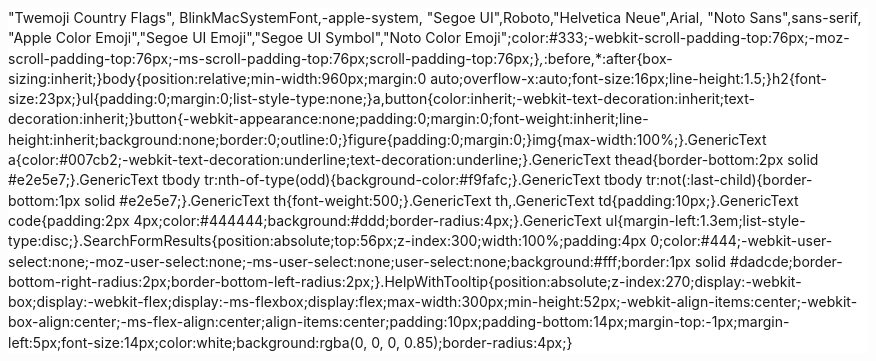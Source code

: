 "Twemoji Country Flags",
BlinkMacSystemFont,-apple-system,
"Segoe UI",Roboto,"Helvetica Neue",Arial,
"Noto Sans",sans-serif,
"Apple Color Emoji","Segoe UI Emoji","Segoe UI Symbol","Noto Color Emoji";color:#333;-webkit-scroll-padding-top:76px;-moz-scroll-padding-top:76px;-ms-scroll-padding-top:76px;scroll-padding-top:76px;}*,*:before,*:after{box-sizing:inherit;}body{position:relative;min-width:960px;margin:0 auto;overflow-x:auto;font-size:16px;line-height:1.5;}h2{font-size:23px;}ul{padding:0;margin:0;list-style-type:none;}a,button{color:inherit;-webkit-text-decoration:inherit;text-decoration:inherit;}button{-webkit-appearance:none;padding:0;margin:0;font-weight:inherit;line-height:inherit;background:none;border:0;outline:0;}figure{padding:0;margin:0;}img{max-width:100%;}.GenericText a{color:#007cb2;-webkit-text-decoration:underline;text-decoration:underline;}.GenericText thead{border-bottom:2px solid #e2e5e7;}.GenericText tbody tr:nth-of-type(odd){background-color:#f9fafc;}.GenericText tbody tr:not(:last-child){border-bottom:1px solid #e2e5e7;}.GenericText th{font-weight:500;}.GenericText th,.GenericText td{padding:10px;}.GenericText code{padding:2px 4px;color:#444444;background:#ddd;border-radius:4px;}.GenericText ul{margin-left:1.3em;list-style-type:disc;}.SearchFormResults{position:absolute;top:56px;z-index:300;width:100%;padding:4px 0;color:#444;-webkit-user-select:none;-moz-user-select:none;-ms-user-select:none;user-select:none;background:#fff;border:1px solid #dadcde;border-bottom-right-radius:2px;border-bottom-left-radius:2px;}.HelpWithTooltip{position:absolute;z-index:270;display:-webkit-box;display:-webkit-flex;display:-ms-flexbox;display:flex;max-width:300px;min-height:52px;-webkit-align-items:center;-webkit-box-align:center;-ms-flex-align:center;align-items:center;padding:10px;padding-bottom:14px;margin-top:-1px;margin-left:5px;font-size:14px;color:white;background:rgba(0, 0, 0, 0.85);border-radius:4px;}</style>